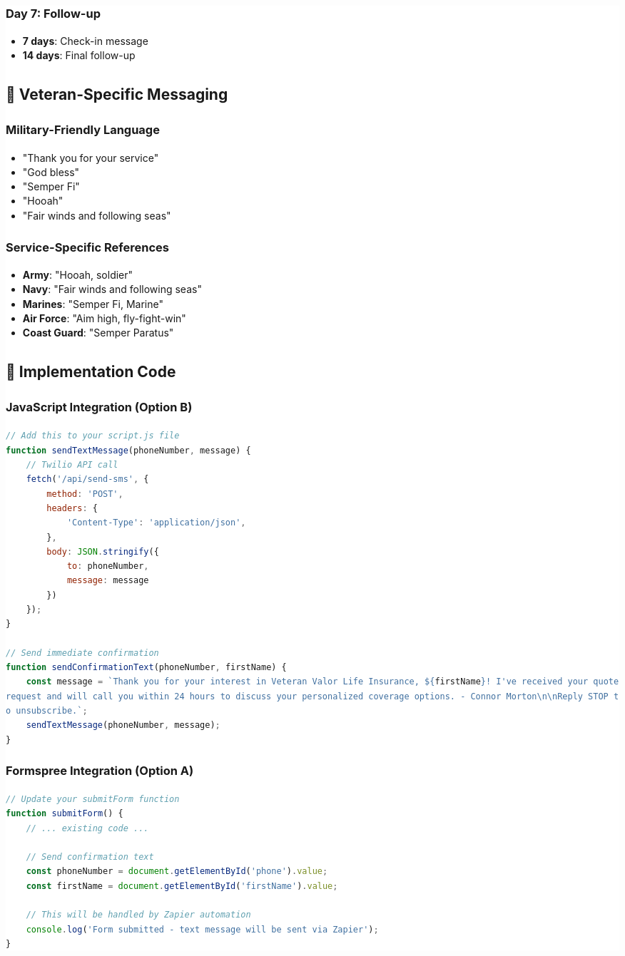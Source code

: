 ### Day 7: Follow-up
- **7 days**: Check-in message
- **14 days**: Final follow-up

## 🎯 Veteran-Specific Messaging

### Military-Friendly Language
- "Thank you for your service"
- "God bless"
- "Semper Fi"
- "Hooah"
- "Fair winds and following seas"

### Service-Specific References
- **Army**: "Hooah, soldier"
- **Navy**: "Fair winds and following seas"
- **Marines**: "Semper Fi, Marine"
- **Air Force**: "Aim high, fly-fight-win"
- **Coast Guard**: "Semper Paratus"

## 📱 Implementation Code

### JavaScript Integration (Option B)
```javascript
// Add this to your script.js file
function sendTextMessage(phoneNumber, message) {
    // Twilio API call
    fetch('/api/send-sms', {
        method: 'POST',
        headers: {
            'Content-Type': 'application/json',
        },
        body: JSON.stringify({
            to: phoneNumber,
            message: message
        })
    });
}

// Send immediate confirmation
function sendConfirmationText(phoneNumber, firstName) {
    const message = `Thank you for your interest in Veteran Valor Life Insurance, ${firstName}! I've received your quote request and will call you within 24 hours to discuss your personalized coverage options. - Connor Morton\n\nReply STOP to unsubscribe.`;
    sendTextMessage(phoneNumber, message);
}
```

### Formspree Integration (Option A)
```javascript
// Update your submitForm function
function submitForm() {
    // ... existing code ...
    
    // Send confirmation text
    const phoneNumber = document.getElementById('phone').value;
    const firstName = document.getElementById('firstName').value;
    
    // This will be handled by Zapier automation
    console.log('Form submitted - text message will be sent via Zapier');
}
```